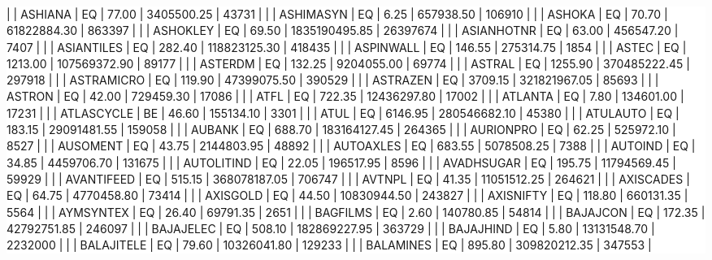 |  | ASHIANA | EQ | 77.00 | 3405500.25 | 43731 |
|  | ASHIMASYN | EQ | 6.25 | 657938.50 | 106910 |
|  | ASHOKA | EQ | 70.70 | 61822884.30 | 863397 |
|  | ASHOKLEY | EQ | 69.50 | 1835190495.85 | 26397674 |
|  | ASIANHOTNR | EQ | 63.00 | 456547.20 | 7407 |
|  | ASIANTILES | EQ | 282.40 | 118823125.30 | 418435 |
|  | ASPINWALL | EQ | 146.55 | 275314.75 | 1854 |
|  | ASTEC | EQ | 1213.00 | 107569372.90 | 89177 |
|  | ASTERDM | EQ | 132.25 | 9204055.00 | 69774 |
|  | ASTRAL | EQ | 1255.90 | 370485222.45 | 297918 |
|  | ASTRAMICRO | EQ | 119.90 | 47399075.50 | 390529 |
|  | ASTRAZEN | EQ | 3709.15 | 321821967.05 | 85693 |
|  | ASTRON | EQ | 42.00 | 729459.30 | 17086 |
|  | ATFL | EQ | 722.35 | 12436297.80 | 17002 |
|  | ATLANTA | EQ | 7.80 | 134601.00 | 17231 |
|  | ATLASCYCLE | BE | 46.60 | 155134.10 | 3301 |
|  | ATUL | EQ | 6146.95 | 280546682.10 | 45380 |
|  | ATULAUTO | EQ | 183.15 | 29091481.55 | 159058 |
|  | AUBANK | EQ | 688.70 | 183164127.45 | 264365 |
|  | AURIONPRO | EQ | 62.25 | 525972.10 | 8527 |
|  | AUSOMENT | EQ | 43.75 | 2144803.95 | 48892 |
|  | AUTOAXLES | EQ | 683.55 | 5078508.25 | 7388 |
|  | AUTOIND | EQ | 34.85 | 4459706.70 | 131675 |
|  | AUTOLITIND | EQ | 22.05 | 196517.95 | 8596 |
|  | AVADHSUGAR | EQ | 195.75 | 11794569.45 | 59929 |
|  | AVANTIFEED | EQ | 515.15 | 368078187.05 | 706747 |
|  | AVTNPL | EQ | 41.35 | 11051512.25 | 264621 |
|  | AXISCADES | EQ | 64.75 | 4770458.80 | 73414 |
|  | AXISGOLD | EQ | 44.50 | 10830944.50 | 243827 |
|  | AXISNIFTY | EQ | 118.80 | 660131.35 | 5564 |
|  | AYMSYNTEX | EQ | 26.40 | 69791.35 | 2651 |
|  | BAGFILMS | EQ | 2.60 | 140780.85 | 54814 |
|  | BAJAJCON | EQ | 172.35 | 42792751.85 | 246097 |
|  | BAJAJELEC | EQ | 508.10 | 182869227.95 | 363729 |
|  | BAJAJHIND | EQ | 5.80 | 13131548.70 | 2232000 |
|  | BALAJITELE | EQ | 79.60 | 10326041.80 | 129233 |
|  | BALAMINES | EQ | 895.80 | 309820212.35 | 347553 |